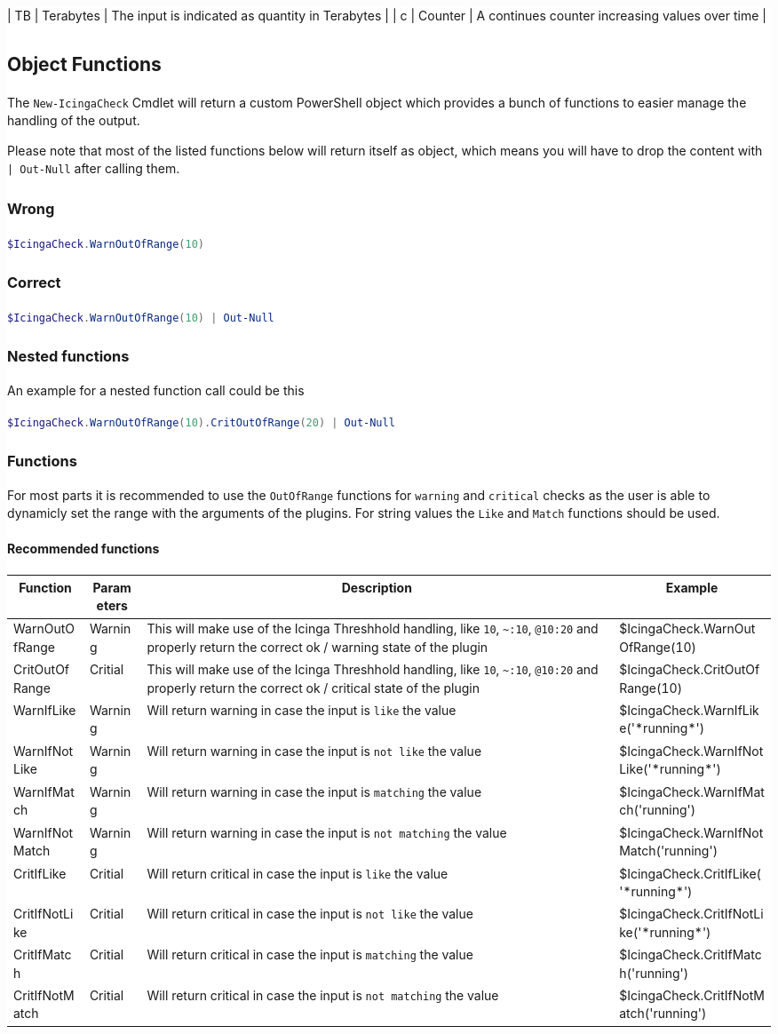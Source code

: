 | TB   | Terabytes    | The input is indicated as quantity in Terabytes |
| c    | Counter      | A continues counter increasing values over time |

## Object Functions

The `New-IcingaCheck` Cmdlet will return a custom PowerShell object which provides a bunch of functions to easier manage the handling of the output.

Please note that most of the listed functions below will return itself as object, which means you will have to drop the content with `| Out-Null` after calling them.

### Wrong

```powershell
$IcingaCheck.WarnOutOfRange(10)
```

### Correct

```powershell
$IcingaCheck.WarnOutOfRange(10) | Out-Null
```

### Nested functions

An example for a nested function call could be this

```powershell
$IcingaCheck.WarnOutOfRange(10).CritOutOfRange(20) | Out-Null
```

### Functions

For most parts it is recommended to use the `OutOfRange` functions for `warning` and `critical` checks as the user is able to dynamicly set the range with the arguments of the plugins. For string values the `Like` and `Match` functions should be used.

#### Recommended functions

| Function        | Parameters         | Description                                     | Example |
| ---             | ---                | ---                                             | ---     |
| WarnOutOfRange | Warning | This will make use of the Icinga Threshhold handling, like `10`, `~:10`, `@10:20` and properly return the correct ok / warning state of the plugin | $IcingaCheck.WarnOutOfRange(10) | Out-Null |
| CritOutOfRange | Critial | This will make use of the Icinga Threshhold handling, like `10`, `~:10`, `@10:20` and properly return the correct ok / critical state of the plugin | $IcingaCheck.CritOutOfRange(10) | Out-Null |
| WarnIfLike | Warning | Will return warning in case the input is `like` the value | $IcingaCheck.WarnIfLike('\*running\*') |
| WarnIfNotLike | Warning | Will return warning in case the input is `not like` the value | $IcingaCheck.WarnIfNotLike('\*running\*') |
| WarnIfMatch | Warning | Will return warning in case the input is `matching` the value | $IcingaCheck.WarnIfMatch('running') |
| WarnIfNotMatch | Warning | Will return warning in case the input is `not matching` the value | $IcingaCheck.WarnIfNotMatch('running') |
| CritIfLike | Critial | Will return critical in case the input is `like` the value | $IcingaCheck.CritIfLike('\*running\*') |
| CritIfNotLike | Critial | Will return critical in case the input is `not like` the value | $IcingaCheck.CritIfNotLike('\*running\*') |
| CritIfMatch | Critial | Will return critical in case the input is `matching` the value | $IcingaCheck.CritIfMatch('running') |
| CritIfNotMatch | Critial | Will return critical in case the input is `not matching` the value | $IcingaCheck.CritIfNotMatch('running') |
